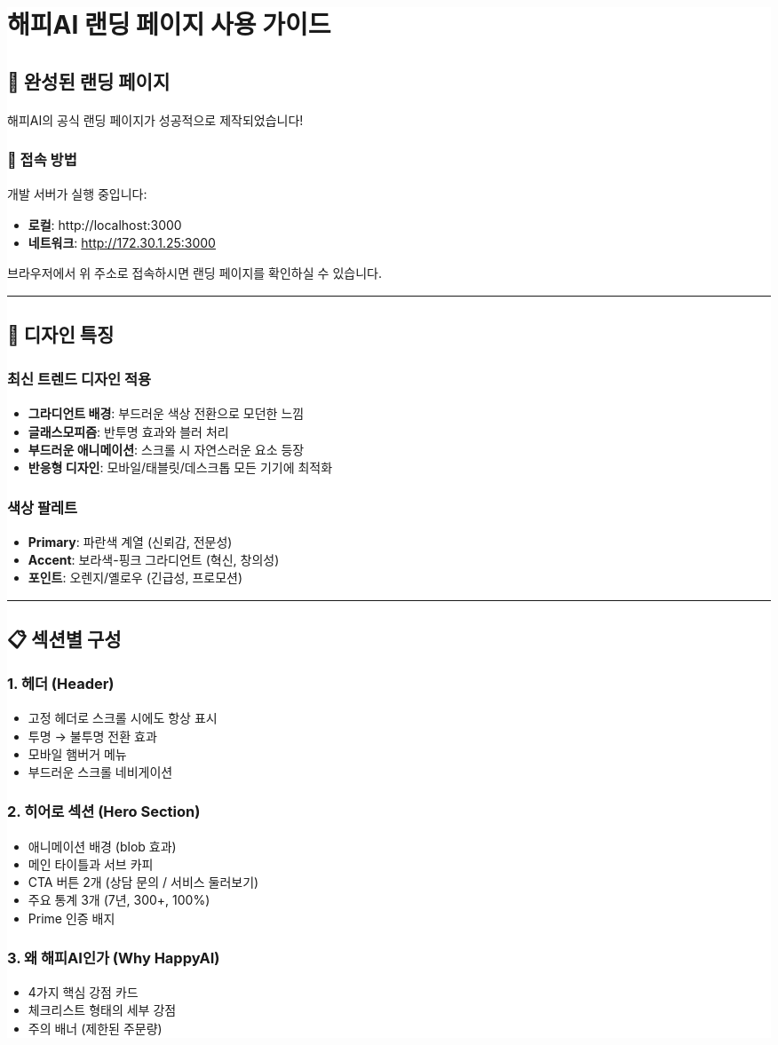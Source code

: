 # 해피AI 랜딩 페이지 사용 가이드

## 🎉 완성된 랜딩 페이지

해피AI의 공식 랜딩 페이지가 성공적으로 제작되었습니다!

### 📍 접속 방법

개발 서버가 실행 중입니다:
- **로컬**: http://localhost:3000
- **네트워크**: http://172.30.1.25:3000

브라우저에서 위 주소로 접속하시면 랜딩 페이지를 확인하실 수 있습니다.

---

## 🎨 디자인 특징

### 최신 트렌드 디자인 적용
- **그라디언트 배경**: 부드러운 색상 전환으로 모던한 느낌
- **글래스모피즘**: 반투명 효과와 블러 처리
- **부드러운 애니메이션**: 스크롤 시 자연스러운 요소 등장
- **반응형 디자인**: 모바일/태블릿/데스크톱 모든 기기에 최적화

### 색상 팔레트
- **Primary**: 파란색 계열 (신뢰감, 전문성)
- **Accent**: 보라색-핑크 그라디언트 (혁신, 창의성)
- **포인트**: 오렌지/옐로우 (긴급성, 프로모션)

---

## 📋 섹션별 구성

### 1. 헤더 (Header)
- 고정 헤더로 스크롤 시에도 항상 표시
- 투명 → 불투명 전환 효과
- 모바일 햄버거 메뉴
- 부드러운 스크롤 네비게이션

### 2. 히어로 섹션 (Hero Section)
- 애니메이션 배경 (blob 효과)
- 메인 타이틀과 서브 카피
- CTA 버튼 2개 (상담 문의 / 서비스 둘러보기)
- 주요 통계 3개 (7년, 300+, 100%)
- Prime 인증 배지

### 3. 왜 해피AI인가 (Why HappyAI)
- 4가지 핵심 강점 카드
- 체크리스트 형태의 세부 강점
- 주의 배너 (제한된 주문량)
